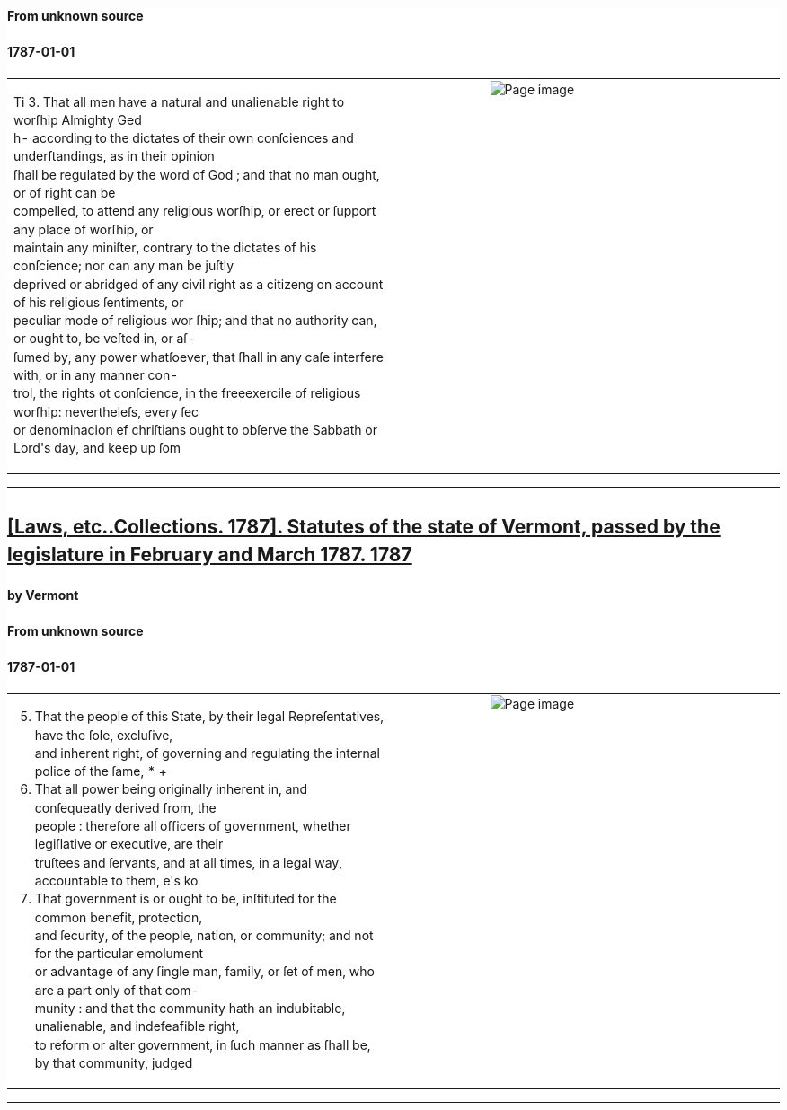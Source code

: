 #### From unknown source

#### 1787-01-01

<table style="width: 100%;"><tr><td style="width: 50%">

  
Ti 3. That all men have a natural and unalienable right to worſhip Almighty Ged  
h- according to the dictates of their own conſciences and underſtandings, as in their opinion  
ſhall be regulated by the word of God ; and that no man ought, or of right can be  
compelled, to attend any religious worſhip, or erect or ſupport any place of worſhip, or  
maintain any miniſter, contrary to the dictates of his conſcience; nor can any man be juſtly  
deprived or abridged of any civil right as a citizeng on account of his religious ſentiments, or  
peculiar mode of religious wor ſhip; and that no authority can, or ought to, be veſted in, or aſ-  
ſumed by, any power whatſoever, that ſhall in any caſe interfere with, or in any manner con-  
trol, the rights ot conſcience, in the freeexercile of religious worſhip: nevertheleſs, every ſec  
or denominacion ef chriſtians ought to obſerve the Sabbath or Lord&#x27;s day, and keep up ſom
</td><td style="width: 50%; max-height: 75%; margin: auto; display: block;">
<img alt="Page image" src="https://iiif.archive.org/image/iiif/2/bim_eighteenth-century_laws-etccollections_vermont_1787%2Fbim_eighteenth-century_laws-etccollections_vermont_1787_jp2.zip%2Fbim_eighteenth-century_laws-etccollections_vermont_1787_jp2%2Fbim_eighteenth-century_laws-etccollections_vermont_1787_0006.jp2/pct:0.0,48.47328244274809,92.25098577061546,16.9131679389313/!600,600/0/default.jpg"/>
</td>
</tr></table>

---

## [[Laws, etc..Collections. 1787]. Statutes of the state of Vermont, passed by the legislature in February and March 1787.  1787](https://archive.org/details/bim_eighteenth-century_laws-etccollections_vermont_1787/page/n6/mode/1up?view=theater)

#### by Vermont

#### From unknown source

#### 1787-01-01

<table style="width: 100%;"><tr><td style="width: 50%">

  
5. That the people of this State, by their legal Repreſentatives, have the ſole, excluſive,  
and inherent right, of governing and regulating the internal police of the ſame, * +  
6. That all power being originally inherent in, and conſequeatly derived from, the  
people : therefore all officers of government, whether legiſlative or executive, are their  
truſtees and ſervants, and at all times, in a legal way, accountable to them, e&#x27;s ko  
7. That government is or ought to be, inſtituted tor the common benefit, protection,  
and ſecurity, of the people, nation, or community; and not for the particular emolument  
or advantage of any ſingle man, family, or ſet of men, who are a part only of that com-  
munity : and that the community hath an indubitable, unalienable, and indefeafible right,  
to reform or alter government, in ſuch manner as ſhall be, by that community, judged 
</td><td style="width: 50%; max-height: 75%; margin: auto; display: block;">
<img alt="Page image" src="https://iiif.archive.org/image/iiif/2/bim_eighteenth-century_laws-etccollections_vermont_1787%2Fbim_eighteenth-century_laws-etccollections_vermont_1787_jp2.zip%2Fbim_eighteenth-century_laws-etccollections_vermont_1787_jp2%2Fbim_eighteenth-century_laws-etccollections_vermont_1787_0006.jp2/pct:5.70889765129436,75.35782442748092,85.71918395336877,16.94895038167939/!600,600/0/default.jpg"/>
</td>
</tr></table>

---
